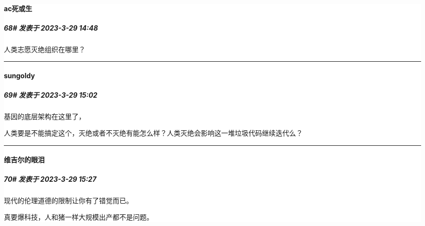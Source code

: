 ####  ac死或生  
##### 68#       发表于 2023-3-29 14:48

人类志愿灭绝组织在哪里？


*****

####  sungoldy  
##### 69#       发表于 2023-3-29 15:02

基因的底层架构在这里了，

人类要是不能搞定这个，灭绝或者不灭绝有能怎么样？人类灭绝会影响这一堆垃圾代码继续迭代么？


*****

####  维吉尔的眼泪  
##### 70#       发表于 2023-3-29 15:27

现代的伦理道德的限制让你有了错觉而已。

真要爆科技，人和猪一样大规模出产都不是问题。

